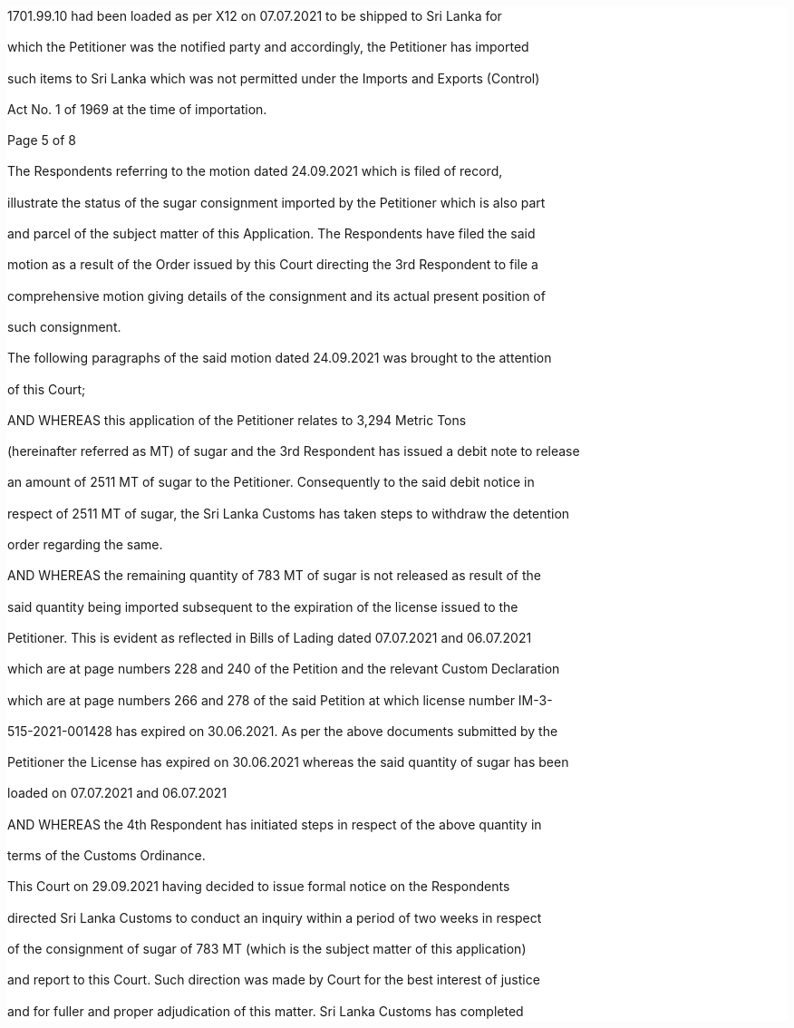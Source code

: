 1701.99.10 had been loaded as per X12 on 07.07.2021 to be shipped to Sri Lanka for

which the Petitioner was the notified party and accordingly, the Petitioner has imported

such items to Sri Lanka which was not permitted under the Imports and Exports (Control)

Act No. 1 of 1969 at the time of importation.

Page 5 of 8

The Respondents referring to the motion dated 24.09.2021 which is filed of record,

illustrate the status of the sugar consignment imported by the Petitioner which is also part

and parcel of the subject matter of this Application. The Respondents have filed the said

motion as a result of the Order issued by this Court directing the 3rd Respondent to file a

comprehensive motion giving details of the consignment and its actual present position of

such consignment.

The following paragraphs of the said motion dated 24.09.2021 was brought to the attention

of this Court;

AND WHEREAS this application of the Petitioner relates to 3,294 Metric Tons

(hereinafter referred as MT) of sugar and the 3rd Respondent has issued a debit note to release

an amount of 2511 MT of sugar to the Petitioner. Consequently to the said debit notice in

respect of 2511 MT of sugar, the Sri Lanka Customs has taken steps to withdraw the detention

order regarding the same.

AND WHEREAS the remaining quantity of 783 MT of sugar is not released as result of the

said quantity being imported subsequent to the expiration of the license issued to the

Petitioner. This is evident as reflected in Bills of Lading dated 07.07.2021 and 06.07.2021

which are at page numbers 228 and 240 of the Petition and the relevant Custom Declaration

which are at page numbers 266 and 278 of the said Petition at which license number IM-3-

515-2021-001428 has expired on 30.06.2021. As per the above documents submitted by the

Petitioner the License has expired on 30.06.2021 whereas the said quantity of sugar has been

loaded on 07.07.2021 and 06.07.2021

AND WHEREAS the 4th Respondent has initiated steps in respect of the above quantity in

terms of the Customs Ordinance.

This Court on 29.09.2021 having decided to issue formal notice on the Respondents

directed Sri Lanka Customs to conduct an inquiry within a period of two weeks in respect

of the consignment of sugar of 783 MT (which is the subject matter of this application)

and report to this Court. Such direction was made by Court for the best interest of justice

and for fuller and proper adjudication of this matter. Sri Lanka Customs has completed
